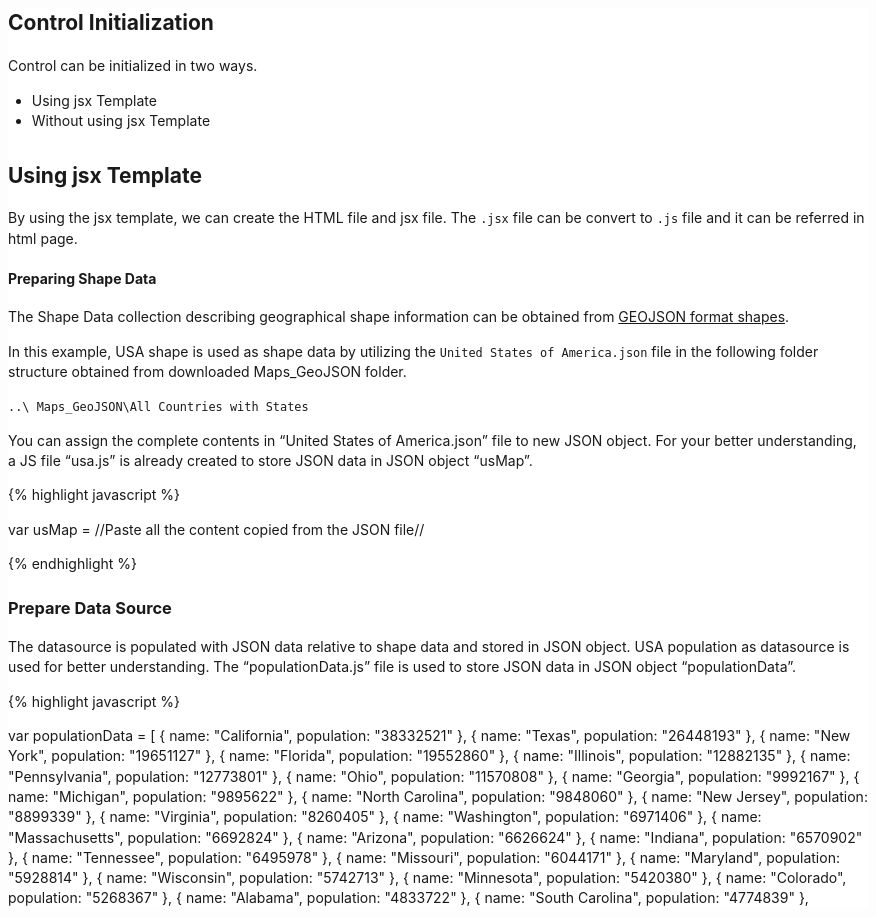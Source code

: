 ## Control Initialization

Control can be initialized in two ways.

 * Using jsx Template
 * Without using jsx Template
 
## Using jsx Template

By using the jsx template, we can create the HTML file and jsx file. The `.jsx` file can be convert to `.js` file and it can be referred in html page.

#### Preparing Shape Data

The Shape Data collection describing geographical shape information can be obtained from [GEOJSON format shapes](http://www.syncfusion.com/uploads/user/uploads/Maps_GeoJSON.zip). 

In this example, USA shape is used as shape data by utilizing the `United States of America.json` file in the following folder structure obtained from downloaded Maps_GeoJSON folder.

`..\ Maps_GeoJSON\All Countries with States`

You can assign the complete contents in “United States of America.json” file to new JSON object. For your better understanding, a JS file “usa.js” is already created to store JSON data in JSON object “usMap”.


{% highlight javascript %}

var usMap = //Paste all the content copied from the JSON file//
	
{% endhighlight %}



### Prepare Data Source

The datasource is populated with JSON data relative to shape data and stored in JSON object. USA population as datasource is used for better understanding.
 The “populationData.js” file is used to store JSON data in JSON object “populationData”.


{% highlight javascript %}

var populationData = [
        { name: "California", population: "38332521" },
        { name: "Texas", population: "26448193" },
        { name: "New York", population: "19651127" },
        { name: "Florida", population: "19552860" },
        { name: "Illinois", population: "12882135" },
        { name: "Pennsylvania", population: "12773801" },
        { name: "Ohio", population: "11570808" },
        { name: "Georgia", population: "9992167" },
        { name: "Michigan", population: "9895622" },
        { name: "North Carolina", population: "9848060" },
        { name: "New Jersey", population: "8899339" },
        { name: "Virginia", population: "8260405" },
        { name: "Washington", population: "6971406" },
        { name: "Massachusetts", population: "6692824" },
        { name: "Arizona", population: "6626624" },
        { name: "Indiana", population: "6570902" },
        { name: "Tennessee", population: "6495978" },
        { name: "Missouri", population: "6044171" },
        { name: "Maryland", population: "5928814" },
        { name: "Wisconsin", population: "5742713" },
        { name: "Minnesota", population: "5420380" },
        { name: "Colorado", population: "5268367" },
        { name: "Alabama", population: "4833722" },
        { name: "South Carolina", population: "4774839" },
